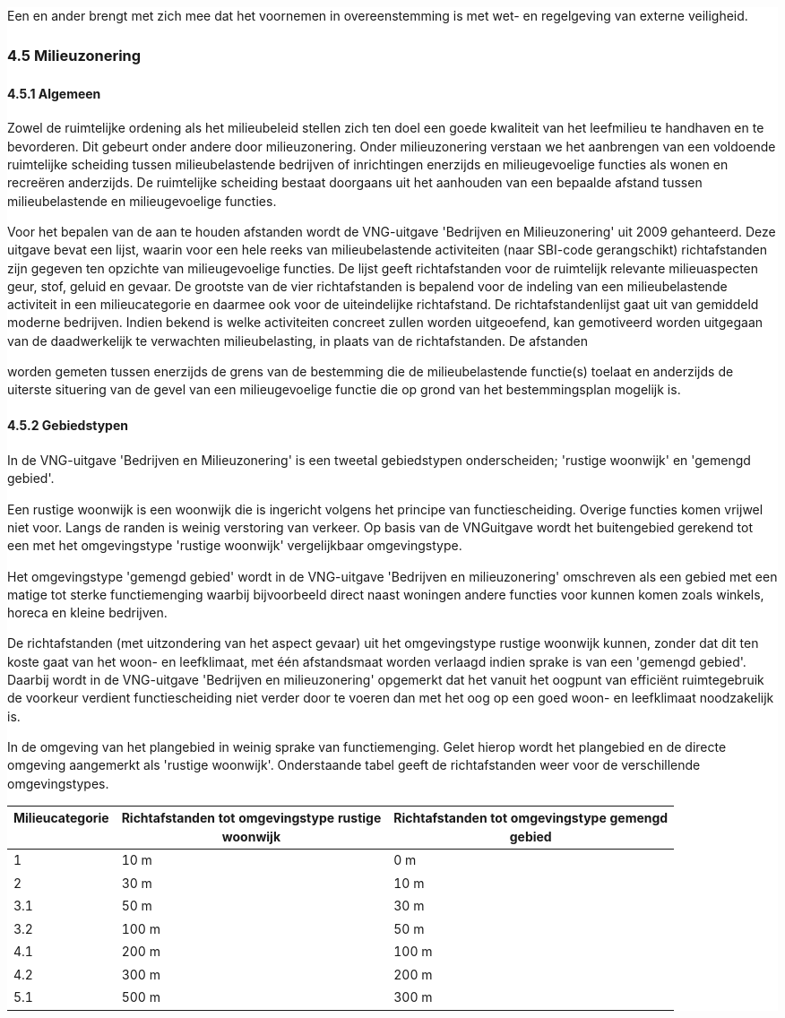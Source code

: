 Een en ander brengt met zich mee dat het voornemen in overeenstemming is met wet- en regelgeving van externe veiligheid.

### <span id="page-28-0"></span>**4.5 Milieuzonering**

#### **4.5.1 Algemeen**

Zowel de ruimtelijke ordening als het milieubeleid stellen zich ten doel een goede kwaliteit van het leefmilieu te handhaven en te bevorderen. Dit gebeurt onder andere door milieuzonering. Onder milieuzonering verstaan we het aanbrengen van een voldoende ruimtelijke scheiding tussen milieubelastende bedrijven of inrichtingen enerzijds en milieugevoelige functies als wonen en recreëren anderzijds. De ruimtelijke scheiding bestaat doorgaans uit het aanhouden van een bepaalde afstand tussen milieubelastende en milieugevoelige functies.

Voor het bepalen van de aan te houden afstanden wordt de VNG-uitgave 'Bedrijven en Milieuzonering' uit 2009 gehanteerd. Deze uitgave bevat een lijst, waarin voor een hele reeks van milieubelastende activiteiten (naar SBI-code gerangschikt) richtafstanden zijn gegeven ten opzichte van milieugevoelige functies. De lijst geeft richtafstanden voor de ruimtelijk relevante milieuaspecten geur, stof, geluid en gevaar. De grootste van de vier richtafstanden is bepalend voor de indeling van een milieubelastende activiteit in een milieucategorie en daarmee ook voor de uiteindelijke richtafstand. De richtafstandenlijst gaat uit van gemiddeld moderne bedrijven. Indien bekend is welke activiteiten concreet zullen worden uitgeoefend, kan gemotiveerd worden uitgegaan van de daadwerkelijk te verwachten milieubelasting, in plaats van de richtafstanden. De afstanden

worden gemeten tussen enerzijds de grens van de bestemming die de milieubelastende functie(s) toelaat en anderzijds de uiterste situering van de gevel van een milieugevoelige functie die op grond van het bestemmingsplan mogelijk is.

#### **4.5.2 Gebiedstypen**

In de VNG-uitgave 'Bedrijven en Milieuzonering' is een tweetal gebiedstypen onderscheiden; 'rustige woonwijk' en 'gemengd gebied'.

Een rustige woonwijk is een woonwijk die is ingericht volgens het principe van functiescheiding. Overige functies komen vrijwel niet voor. Langs de randen is weinig verstoring van verkeer. Op basis van de VNGuitgave wordt het buitengebied gerekend tot een met het omgevingstype 'rustige woonwijk' vergelijkbaar omgevingstype.

Het omgevingstype 'gemengd gebied' wordt in de VNG-uitgave 'Bedrijven en milieuzonering' omschreven als een gebied met een matige tot sterke functiemenging waarbij bijvoorbeeld direct naast woningen andere functies voor kunnen komen zoals winkels, horeca en kleine bedrijven.

De richtafstanden (met uitzondering van het aspect gevaar) uit het omgevingstype rustige woonwijk kunnen, zonder dat dit ten koste gaat van het woon- en leefklimaat, met één afstandsmaat worden verlaagd indien sprake is van een 'gemengd gebied'. Daarbij wordt in de VNG-uitgave 'Bedrijven en milieuzonering' opgemerkt dat het vanuit het oogpunt van efficiënt ruimtegebruik de voorkeur verdient functiescheiding niet verder door te voeren dan met het oog op een goed woon- en leefklimaat noodzakelijk is.

In de omgeving van het plangebied in weinig sprake van functiemenging. Gelet hierop wordt het plangebied en de directe omgeving aangemerkt als 'rustige woonwijk'. Onderstaande tabel geeft de richtafstanden weer voor de verschillende omgevingstypes.

| Milieucategorie | Richtafstanden tot omgevingstype rustige<br>woonwijk | Richtafstanden tot omgevingstype gemengd<br>gebied |
|-----------------|------------------------------------------------------|----------------------------------------------------|
| 1               | 10 m                                                 | 0 m                                                |
| 2               | 30 m                                                 | 10 m                                               |
| 3.1             | 50 m                                                 | 30 m                                               |
| 3.2             | 100 m                                                | 50 m                                               |
| 4.1             | 200 m                                                | 100 m                                              |
| 4.2             | 300 m                                                | 200 m                                              |
| 5.1             | 500 m                                                | 300 m                                              |